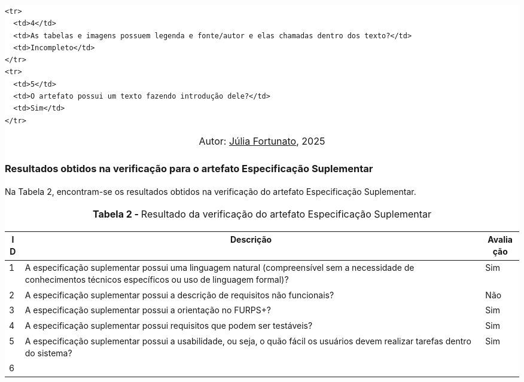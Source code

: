     <tr>
      <td>4</td>
      <td>As tabelas e imagens possuem legenda e fonte/autor e elas chamadas dentro dos texto?</td>
      <td>Incompleto</td>
    </tr>
    <tr>
      <td>5</td>
      <td>O artefato possui um texto fazendo introdução dele?</td>
      <td>Sim</td>
    </tr>
  </tbody>
</table>

<font size="3"><p style="text-align: center">Autor: <a href="https://github.com/julia-fortunato">Júlia Fortunato</a>, 2025</p></font>
</div>

### Resultados obtidos na verificação para o artefato Especificação Suplementar

Na Tabela 2, encontram-se os resultados obtidos na verificação do artefato Especificação Suplementar.

<div align="center">
<font size="3"><p style="text-align: center"><b>Tabela 2 - </b> Resultado da verificação do artefato Especificação Suplementar </p></font>

<table>
 <thead>
    <tr>
      <th>ID</th>
      <th>Descrição</th>
      <th>Avaliação</th>
    </tr>
  </thead>
  <tbody>
    <tr>
      <td>1</td>
      <td>A especificação suplementar possui uma linguagem natural (compreensível sem a necessidade de conhecimentos técnicos específicos ou uso de linguagem formal)?</td>
      <td>Sim</td>
    </tr>
    <tr>
      <td>2</td>
      <td>A especificação suplementar possui a descrição de requisitos não funcionais?</td>
      <td>Não</td>
    </tr>
    <tr>
      <td>3</td>
      <td>A especificação suplementar possui a orientação no FURPS+?</td>
      <td>Sim</td>
    </tr>
    <tr>
      <td>4</td>
      <td>A especificação suplementar possui requisitos que podem ser testáveis?</td>
      <td>Sim</td>
    </tr>
    <tr>
      <td>5</td>
      <td>A especificação suplementar possui a usabilidade, ou seja, o quão fácil os usuários devem realizar tarefas dentro do sistema?</td>
     <td>Sim</td>
    </tr>
    <tr>
      <td>6</td>